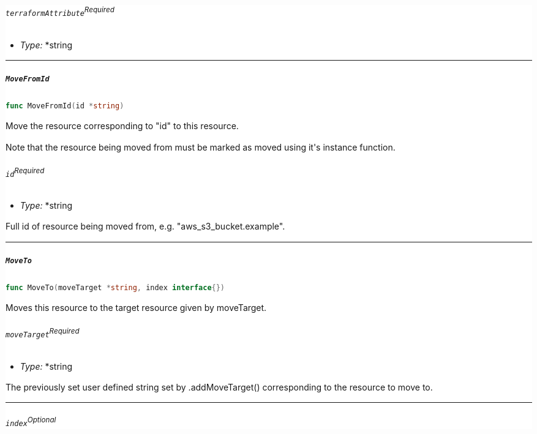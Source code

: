 ###### `terraformAttribute`<sup>Required</sup> <a name="terraformAttribute" id="rhizo-co-terraform-provider-oci.mediaServicesStreamDistributionChannel.MediaServicesStreamDistributionChannel.interpolationForAttribute.parameter.terraformAttribute"></a>

- *Type:* *string

---

##### `MoveFromId` <a name="MoveFromId" id="rhizo-co-terraform-provider-oci.mediaServicesStreamDistributionChannel.MediaServicesStreamDistributionChannel.moveFromId"></a>

```go
func MoveFromId(id *string)
```

Move the resource corresponding to "id" to this resource.

Note that the resource being moved from must be marked as moved using it's instance function.

###### `id`<sup>Required</sup> <a name="id" id="rhizo-co-terraform-provider-oci.mediaServicesStreamDistributionChannel.MediaServicesStreamDistributionChannel.moveFromId.parameter.id"></a>

- *Type:* *string

Full id of resource being moved from, e.g. "aws_s3_bucket.example".

---

##### `MoveTo` <a name="MoveTo" id="rhizo-co-terraform-provider-oci.mediaServicesStreamDistributionChannel.MediaServicesStreamDistributionChannel.moveTo"></a>

```go
func MoveTo(moveTarget *string, index interface{})
```

Moves this resource to the target resource given by moveTarget.

###### `moveTarget`<sup>Required</sup> <a name="moveTarget" id="rhizo-co-terraform-provider-oci.mediaServicesStreamDistributionChannel.MediaServicesStreamDistributionChannel.moveTo.parameter.moveTarget"></a>

- *Type:* *string

The previously set user defined string set by .addMoveTarget() corresponding to the resource to move to.

---

###### `index`<sup>Optional</sup> <a name="index" id="rhizo-co-terraform-provider-oci.mediaServicesStreamDistributionChannel.MediaServicesStreamDistributionChannel.moveTo.parameter.index"></a>

